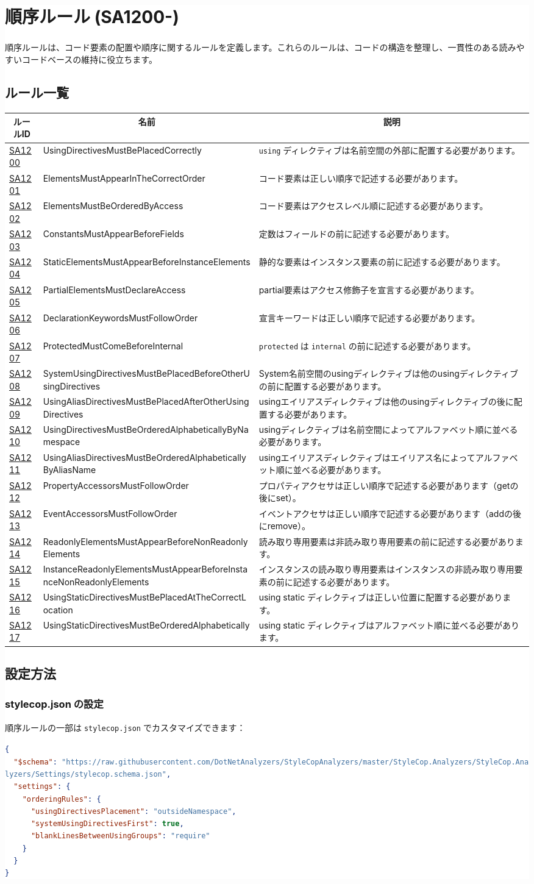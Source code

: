 # 順序ルール (SA1200-)

順序ルールは、コード要素の配置や順序に関するルールを定義します。これらのルールは、コードの構造を整理し、一貫性のある読みやすいコードベースの維持に役立ちます。

## ルール一覧

| ルールID | 名前 | 説明 |
|---------|------|------|
| [SA1200](https://github.com/DotNetAnalyzers/StyleCopAnalyzers/blob/master/documentation/SA1200.md) | UsingDirectivesMustBePlacedCorrectly | `using` ディレクティブは名前空間の外部に配置する必要があります。 |
| [SA1201](https://github.com/DotNetAnalyzers/StyleCopAnalyzers/blob/master/documentation/SA1201.md) | ElementsMustAppearInTheCorrectOrder | コード要素は正しい順序で記述する必要があります。 |
| [SA1202](https://github.com/DotNetAnalyzers/StyleCopAnalyzers/blob/master/documentation/SA1202.md) | ElementsMustBeOrderedByAccess | コード要素はアクセスレベル順に記述する必要があります。 |
| [SA1203](https://github.com/DotNetAnalyzers/StyleCopAnalyzers/blob/master/documentation/SA1203.md) | ConstantsMustAppearBeforeFields | 定数はフィールドの前に記述する必要があります。 |
| [SA1204](https://github.com/DotNetAnalyzers/StyleCopAnalyzers/blob/master/documentation/SA1204.md) | StaticElementsMustAppearBeforeInstanceElements | 静的な要素はインスタンス要素の前に記述する必要があります。 |
| [SA1205](https://github.com/DotNetAnalyzers/StyleCopAnalyzers/blob/master/documentation/SA1205.md) | PartialElementsMustDeclareAccess | partial要素はアクセス修飾子を宣言する必要があります。 |
| [SA1206](https://github.com/DotNetAnalyzers/StyleCopAnalyzers/blob/master/documentation/SA1206.md) | DeclarationKeywordsMustFollowOrder | 宣言キーワードは正しい順序で記述する必要があります。 |
| [SA1207](https://github.com/DotNetAnalyzers/StyleCopAnalyzers/blob/master/documentation/SA1207.md) | ProtectedMustComeBeforeInternal | `protected` は `internal` の前に記述する必要があります。 |
| [SA1208](https://github.com/DotNetAnalyzers/StyleCopAnalyzers/blob/master/documentation/SA1208.md) | SystemUsingDirectivesMustBePlacedBeforeOtherUsingDirectives | System名前空間のusingディレクティブは他のusingディレクティブの前に配置する必要があります。 |
| [SA1209](https://github.com/DotNetAnalyzers/StyleCopAnalyzers/blob/master/documentation/SA1209.md) | UsingAliasDirectivesMustBePlacedAfterOtherUsingDirectives | usingエイリアスディレクティブは他のusingディレクティブの後に配置する必要があります。 |
| [SA1210](https://github.com/DotNetAnalyzers/StyleCopAnalyzers/blob/master/documentation/SA1210.md) | UsingDirectivesMustBeOrderedAlphabeticallyByNamespace | usingディレクティブは名前空間によってアルファベット順に並べる必要があります。 |
| [SA1211](https://github.com/DotNetAnalyzers/StyleCopAnalyzers/blob/master/documentation/SA1211.md) | UsingAliasDirectivesMustBeOrderedAlphabeticallyByAliasName | usingエイリアスディレクティブはエイリアス名によってアルファベット順に並べる必要があります。 |
| [SA1212](https://github.com/DotNetAnalyzers/StyleCopAnalyzers/blob/master/documentation/SA1212.md) | PropertyAccessorsMustFollowOrder | プロパティアクセサは正しい順序で記述する必要があります（getの後にset）。 |
| [SA1213](https://github.com/DotNetAnalyzers/StyleCopAnalyzers/blob/master/documentation/SA1213.md) | EventAccessorsMustFollowOrder | イベントアクセサは正しい順序で記述する必要があります（addの後にremove）。 |
| [SA1214](https://github.com/DotNetAnalyzers/StyleCopAnalyzers/blob/master/documentation/SA1214.md) | ReadonlyElementsMustAppearBeforeNonReadonlyElements | 読み取り専用要素は非読み取り専用要素の前に記述する必要があります。 |
| [SA1215](https://github.com/DotNetAnalyzers/StyleCopAnalyzers/blob/master/documentation/SA1215.md) | InstanceReadonlyElementsMustAppearBeforeInstanceNonReadonlyElements | インスタンスの読み取り専用要素はインスタンスの非読み取り専用要素の前に記述する必要があります。 |
| [SA1216](https://github.com/DotNetAnalyzers/StyleCopAnalyzers/blob/master/documentation/SA1216.md) | UsingStaticDirectivesMustBePlacedAtTheCorrectLocation | using static ディレクティブは正しい位置に配置する必要があります。 |
| [SA1217](https://github.com/DotNetAnalyzers/StyleCopAnalyzers/blob/master/documentation/SA1217.md) | UsingStaticDirectivesMustBeOrderedAlphabetically | using static ディレクティブはアルファベット順に並べる必要があります。 |

## 設定方法

### stylecop.json の設定

順序ルールの一部は `stylecop.json` でカスタマイズできます：

```json
{
  "$schema": "https://raw.githubusercontent.com/DotNetAnalyzers/StyleCopAnalyzers/master/StyleCop.Analyzers/StyleCop.Analyzers/Settings/stylecop.schema.json",
  "settings": {
    "orderingRules": {
      "usingDirectivesPlacement": "outsideNamespace",
      "systemUsingDirectivesFirst": true,
      "blankLinesBetweenUsingGroups": "require"
    }
  }
}
```
